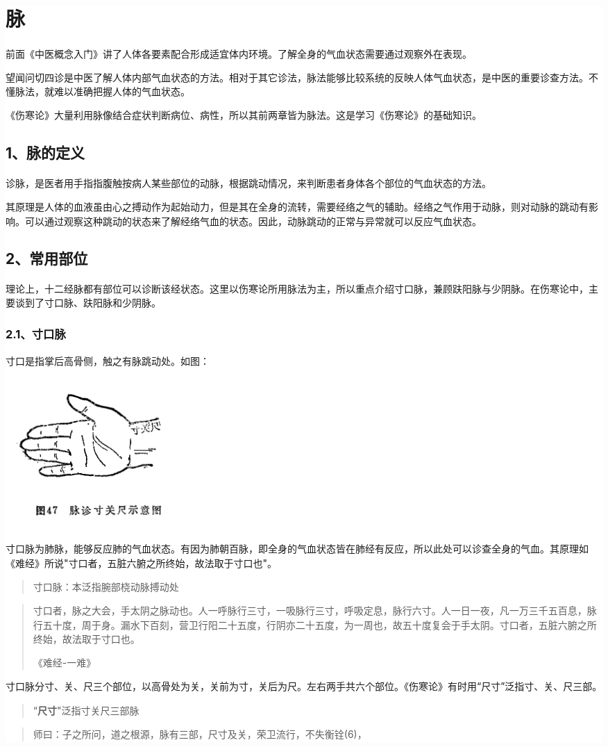 # 脉

前面《中医概念入门》讲了人体各要素配合形成适宜体内环境。了解全身的气血状态需要通过观察外在表现。

望闻问切四诊是中医了解人体内部气血状态的方法。相对于其它诊法，脉法能够比较系统的反映人体气血状态，是中医的重要诊查方法。不懂脉法，就难以准确把握人体的气血状态。

《伤寒论》大量利用脉像结合症状判断病位、病性，所以其前两章皆为脉法。这是学习《伤寒论》的基础知识。

## 1、脉的定义

诊脉，是医者用手指指腹触按病人某些部位的动脉，根据跳动情况，来判断患者身体各个部位的气血状态的方法。

其原理是人体的血液虽由心之搏动作为起始动力，但是其在全身的流转，需要经络之气的辅助。经络之气作用于动脉，则对动脉的跳动有影响。可以通过观察这种跳动的状态来了解经络气血的状态。因此，动脉跳动的正常与异常就可以反应气血状态。

## 2、常用部位

理论上，十二经脉都有部位可以诊断该经状态。这里以伤寒论所用脉法为主，所以重点介绍寸口脉，兼顾趺阳脉与少阴脉。在伤寒论中，主要谈到了寸口脉、趺阳脉和少阴脉。

### 2.1、寸口脉

寸口是指掌后高骨侧，触之有脉跳动处。如图：

![](img/寸口脉.jpg)

寸口脉为肺脉，能够反应肺的气血状态。有因为肺朝百脉，即全身的气血状态皆在肺经有反应，所以此处可以诊查全身的气血。其原理如《难经》所说"寸口者，五脏六腑之所终始，故法取于寸口也"。

> 寸口脉：本泛指腕部桡动脉搏动处

> 寸口者，脉之大会，手太阴之脉动也。人一呼脉行三寸，一吸脉行三寸，呼吸定息，脉行六寸。人一日一夜，凡一万三千五百息，脉行五十度，周于身。漏水下百刻，营卫行阳二十五度，行阴亦二十五度，为一周也，故五十度复会于手太阴。寸口者，五脏六腑之所终始，故法取于寸口也。
>
> 《难经-一难》

寸口脉分寸、关、尺三个部位，以高骨处为关，关前为寸，关后为尺。左右两手共六个部位。《伤寒论》有时用“尺寸”泛指寸、关、尺三部。

> “**尺寸**"泛指寸关尺三部脉

> 师曰：子之所问，道之根源，脉有三部，尺寸及关，荣卫流行，不失衡铨(6)，


